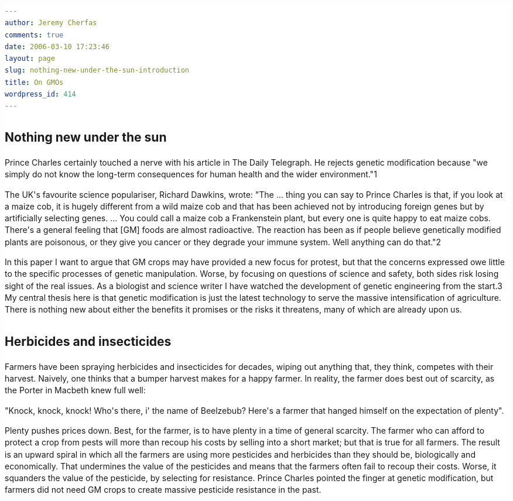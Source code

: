 ```yaml
---
author: Jeremy Cherfas
comments: true
date: 2006-03-10 17:23:46
layout: page
slug: nothing-new-under-the-sun-introduction
title: On GMOs
wordpress_id: 414
---
```


## Nothing new under the sun

Prince Charles certainly touched a nerve with his article in The Daily Telegraph. He rejects genetic modification because "we simply do not know the long-term consequences for human health and the wider environment."1

The UK's favourite science populariser, Richard Dawkins, wrote: "The ... thing you can say to Prince Charles is that, if you look at a maize cob, it is hugely different from a wild maize cob and that has been achieved not by introducing foreign genes but by artificially selecting genes. ... You could call a maize cob a Frankenstein plant, but every one is quite happy to eat maize cobs. There's a general feeling that [GM] foods are almost radioactive. The reaction has been as if people believe genetically modified plants are poisonous, or they give you cancer or they degrade your immune system. Well anything can do that."2

In this paper I want to argue that GM crops may have provided a new focus for protest, but that the concerns expressed owe little to the specific processes of genetic manipulation. Worse, by focusing on questions of science and safety, both sides risk losing sight of the real issues. As a biologist and science writer I have watched the development of genetic engineering from the start.3 My central thesis here is that genetic modification is just the latest technology to serve the massive intensification of agriculture. There is nothing new about either the benefits it promises or the risks it threatens, many of which are already upon us.


## Herbicides and insecticides


Farmers have been spraying herbicides and insecticides for decades, wiping out anything that, they think, competes with their harvest. Naively, one thinks that a bumper harvest makes for a happy farmer. In reality, the farmer does best out of scarcity, as the Porter in Macbeth knew full well:

"Knock, knock, knock! Who's there, i' the name of Beelzebub?
Here's a farmer that hanged himself on the expectation of plenty".

Plenty pushes prices down. Best, for the farmer, is to have plenty in a time of general scarcity. The farmer who can afford to protect a crop from pests will more than recoup his costs by selling into a short market; but that is true for all farmers. The result is an upward spiral in which all the farmers are using more pesticides and herbicides than they should be, biologically and economically. That undermines the value of the pesticides and means that the farmers often fail to recoup their costs. Worse, it squanders the value of the pesticide, by selecting for resistance. Prince Charles pointed the finger at genetic modification, but farmers did not need GM crops to create massive pesticide resistance in the past.
